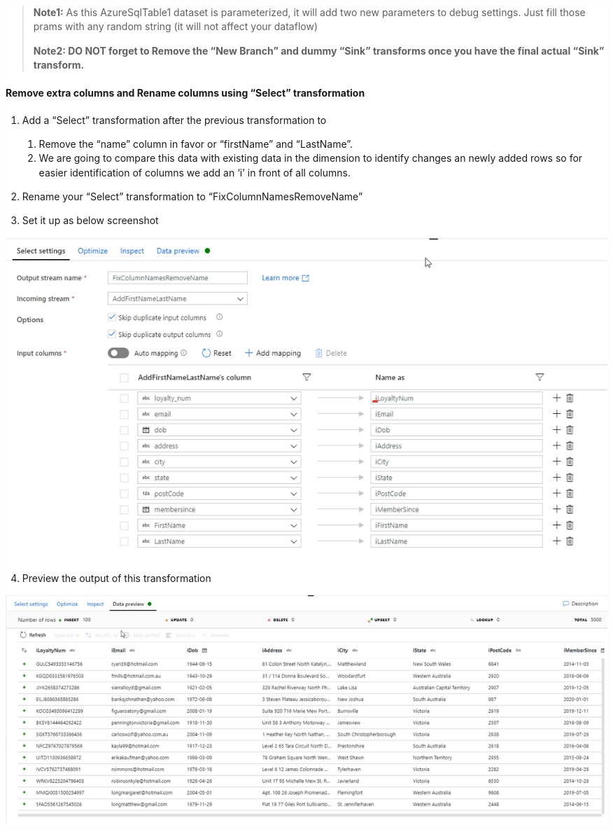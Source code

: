 > **Note1:** As this AzureSqlTable1 dataset is parameterized, it will
> add two new parameters to debug settings. Just fill those prams with
> any random string (it will not affect your dataflow)
> 
> **Note2: DO NOT forget to Remove the “New Branch” and dummy “Sink”
> transforms once you have the final actual “Sink” transform.**

#### Remove extra columns and Rename columns using “Select” transformation

1.  Add a “Select” transformation after the previous transformation to
    1. Remove the “name” column in favor or “firstName” and “LastName”.
    2. We are going to compare this data with existing data in the
    dimension to identify changes an newly added rows so for easier
    identification of columns we add an ‘i’ in front of all columns.

2.  Rename your “Select” transformation to “FixColumnNamesRemoveName”

3.  Set it up as below screenshot

![](.//media/image22.png)

4.  Preview the output of this transformation

![](.//media/image23.png)
